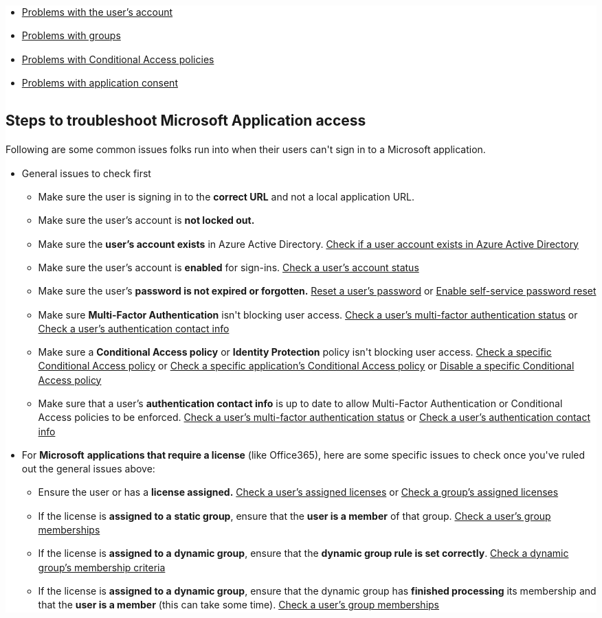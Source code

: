 - [Problems with the user’s account](#problems-with-the-users-account)

- [Problems with groups](#problems-with-groups)

- [Problems with Conditional Access policies](#problems-with-conditional-access-policies)

- [Problems with application consent](#problems-with-application-consent)

## Steps to troubleshoot Microsoft Application access

Following are some common issues folks run into when their users can't sign in to a Microsoft application.

- General issues to check first

  * Make sure the user is signing in to the **correct URL** and not a local application URL.

  * Make sure the user’s account is **not locked out.**

  * Make sure the **user’s account exists** in Azure Active Directory. [Check if a user account exists in Azure Active Directory](#problems-with-the-users-account)

  * Make sure the user’s account is **enabled** for sign-ins. [Check a user’s account status](#problems-with-the-users-account)

  * Make sure the user’s **password is not expired or forgotten.** [Reset a user’s password](#reset-a-users-password) or [Enable self-service password reset](../authentication/tutorial-enable-sspr.md)

  * Make sure **Multi-Factor Authentication** isn't blocking user access. [Check a user’s multi-factor authentication status](#check-a-users-multi-factor-authentication-status) or [Check a user’s authentication contact info](#check-a-users-authentication-contact-info)

  * Make sure a **Conditional Access policy** or **Identity Protection** policy isn't blocking user access. [Check a specific Conditional Access policy](#problems-with-conditional-access-policies) or [Check a specific application’s Conditional Access policy](#check-a-specific-applications-conditional-access-policy) or [Disable a specific Conditional Access policy](#disable-a-specific-conditional-access-policy)

  * Make sure that a user’s **authentication contact info** is up to date to allow Multi-Factor Authentication or Conditional Access policies to be enforced. [Check a user’s multi-factor authentication status](#check-a-users-multi-factor-authentication-status) or [Check a user’s authentication contact info](#check-a-users-authentication-contact-info)

- For **Microsoft** **applications that require a license** (like Office365), here are some specific issues to check once you've ruled out the general issues above:

  * Ensure the user or has a **license assigned.** [Check a user’s assigned licenses](#check-a-users-assigned-licenses) or [Check a group’s assigned licenses](#check-a-groups-assigned-licenses)

  * If the license is **assigned to a** **static group**, ensure that the **user is a member** of that group. [Check a user’s group memberships](#check-a-users-group-memberships)

  * If the license is **assigned to a** **dynamic group**, ensure that the **dynamic group rule is set correctly**. [Check a dynamic group’s membership criteria](#check-a-dynamic-groups-membership-criteria)

  * If the license is **assigned to a** **dynamic group**, ensure that the dynamic group has **finished processing** its membership and that the **user is a member** (this can take some time). [Check a user’s group memberships](#check-a-users-group-memberships)
